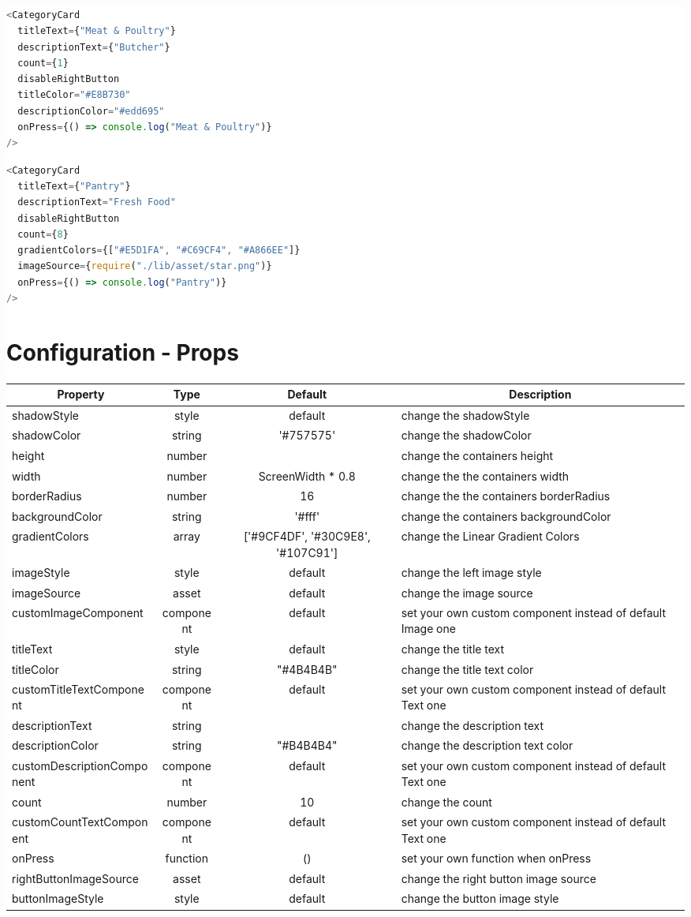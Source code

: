 ```js
<CategoryCard
  titleText={"Meat & Poultry"}
  descriptionText={"Butcher"}
  count={1}
  disableRightButton
  titleColor="#E8B730"
  descriptionColor="#edd695"
  onPress={() => console.log("Meat & Poultry")}
/>
```

```js
<CategoryCard
  titleText={"Pantry"}
  descriptionText="Fresh Food"
  disableRightButton
  count={8}
  gradientColors={["#E5D1FA", "#C69CF4", "#A866EE"]}
  imageSource={require("./lib/asset/star.png")}
  onPress={() => console.log("Pantry")}
/>
```

# Configuration - Props

| Property                   |   Type    |              Default              | Description                                                |
| -------------------------- | :-------: | :-------------------------------: | ---------------------------------------------------------- |
| shadowStyle                |   style   |              default              | change the shadowStyle                                     |
| shadowColor                |  string   |             '#757575'             | change the shadowColor                                     |
| height                     |  number   |                                   | change the containers height                               |
| width                      |  number   |        ScreenWidth \* 0.8         | change the the containers width                            |
| borderRadius               |  number   |                16                 | change the the containers borderRadius                     |
| backgroundColor            |  string   |              '#fff'               | change the containers backgroundColor                      |
| gradientColors             |   array   | ['#9CF4DF', '#30C9E8', '#107C91'] | change the Linear Gradient Colors                          |
| imageStyle                 |   style   |              default              | change the left image style                                |
| imageSource                |   asset   |              default              | change the image source                                    |
| customImageComponent       | component |              default              | set your own custom component instead of default Image one |
| titleText                  |   style   |              default              | change the title text                                      |
| titleColor                 |  string   |             "#4B4B4B"             | change the title text color                                |
| customTitleTextComponent   | component |              default              | set your own custom component instead of default Text one  |
| descriptionText            |  string   |                                   | change the description text                                |
| descriptionColor           |  string   |             "#B4B4B4"             | change the description text color                          |
| customDescriptionComponent | component |              default              | set your own custom component instead of default Text one  |
| count                      |  number   |                10                 | change the count                                           |
| customCountTextComponent   | component |              default              | set your own custom component instead of default Text one  |
| onPress                    | function  |                ()                 | set your own function when onPress                         |
| rightButtonImageSource     |   asset   |              default              | change the right button image source                       |
| buttonImageStyle           |   style   |              default              | change the button image style                              |